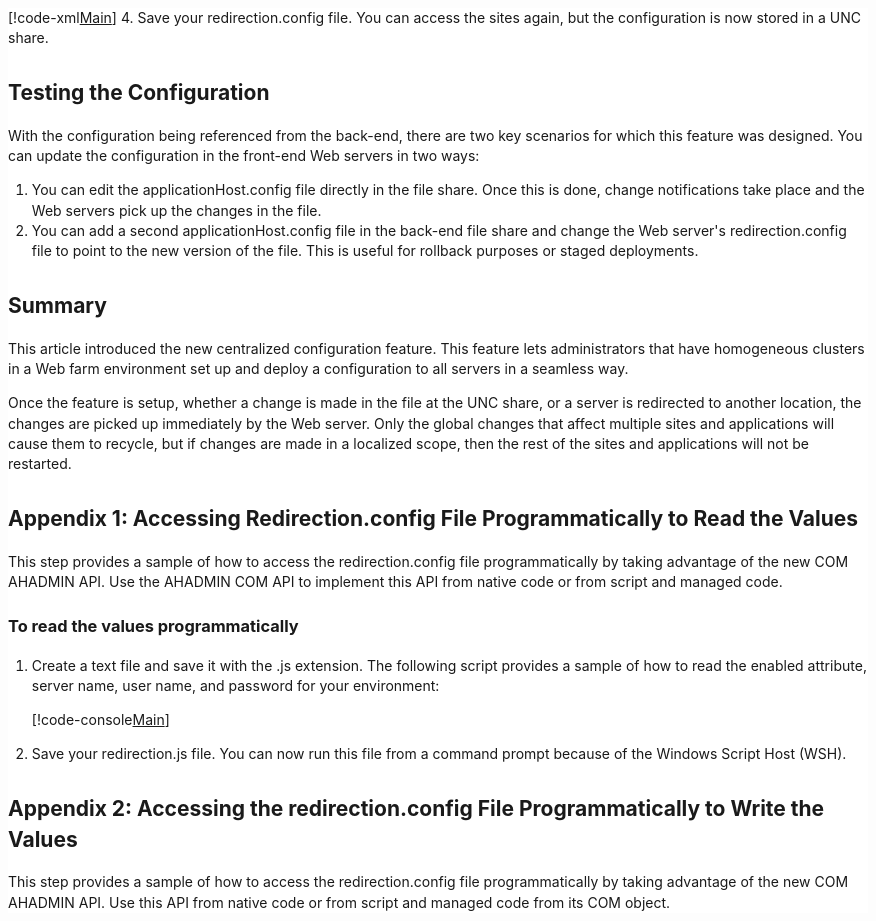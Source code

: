    [!code-xml[Main](shared-configuration_264/samples/sample8.xml)]
4. Save your redirection.config file. You can access the sites again, but the configuration is now stored in a UNC share.

<a id="09"></a>

## Testing the Configuration

With the configuration being referenced from the back-end, there are two key scenarios for which this feature was designed. You can update the configuration in the front-end Web servers in two ways:

1. You can edit the applicationHost.config file directly in the file share. Once this is done, change notifications take place and the Web servers pick up the changes in the file.
2. You can add a second applicationHost.config file in the back-end file share and change the Web server's redirection.config file to point to the new version of the file. This is useful for rollback purposes or staged deployments.

<a id="10"></a>

## Summary

This article introduced the new centralized configuration feature. This feature lets administrators that have homogeneous clusters in a Web farm environment set up and deploy a configuration to all servers in a seamless way.

Once the feature is setup, whether a change is made in the file at the UNC share, or a server is redirected to another location, the changes are picked up immediately by the Web server. Only the global changes that affect multiple sites and applications will cause them to recycle, but if changes are made in a localized scope, then the rest of the sites and applications will not be restarted.

<a id="11"></a>

## Appendix 1: Accessing Redirection.config File Programmatically to Read the Values

This step provides a sample of how to access the redirection.config file programmatically by taking advantage of the new COM AHADMIN API. Use the AHADMIN COM API to implement this API from native code or from script and managed code.

### To read the values programmatically

1. Create a text file and save it with the .js extension. The following script provides a sample of how to read the enabled attribute, server name, user name, and password for your environment:

    [!code-console[Main](shared-configuration_264/samples/sample9.cmd)]
2. Save your redirection.js file. You can now run this file from a command prompt because of the Windows Script Host (WSH).

<a id="12"></a>

## Appendix 2: Accessing the redirection.config File Programmatically to Write the Values

This step provides a sample of how to access the redirection.config file programmatically by taking advantage of the new COM AHADMIN API. Use this API from native code or from script and managed code from its COM object.
